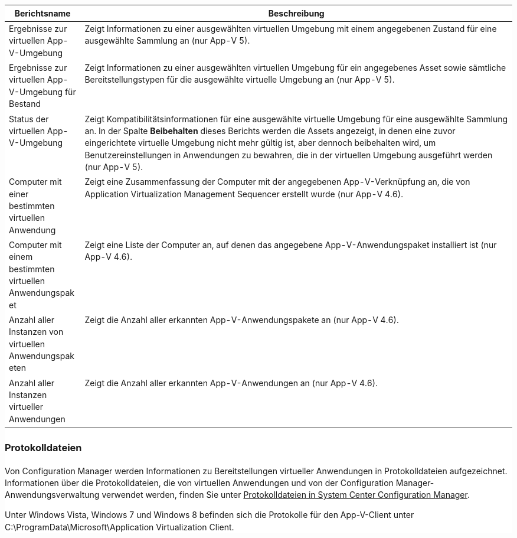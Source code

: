 |Berichtsname|Beschreibung|  
|-----------------|-----------------|  
|Ergebnisse zur virtuellen App-V-Umgebung|Zeigt Informationen zu einer ausgewählten virtuellen Umgebung mit einem angegebenen Zustand für eine ausgewählte Sammlung an (nur App-V 5).|  
|Ergebnisse zur virtuellen App-V-Umgebung für Bestand|Zeigt Informationen zu einer ausgewählten virtuellen Umgebung für ein angegebenes Asset sowie sämtliche Bereitstellungstypen für die ausgewählte virtuelle Umgebung an (nur App-V 5).|  
|Status der virtuellen App-V-Umgebung|Zeigt Kompatibilitätsinformationen für eine ausgewählte virtuelle Umgebung für eine ausgewählte Sammlung an. In der Spalte **Beibehalten** dieses Berichts werden die Assets angezeigt, in denen eine zuvor eingerichtete virtuelle Umgebung nicht mehr gültig ist, aber dennoch beibehalten wird, um Benutzereinstellungen in Anwendungen zu bewahren, die in der virtuellen Umgebung ausgeführt werden (nur App-V 5).|  
|Computer mit einer bestimmten virtuellen Anwendung|Zeigt eine Zusammenfassung der Computer mit der angegebenen App-V-Verknüpfung an, die von Application Virtualization Management Sequencer erstellt wurde (nur App-V 4.6).|  
|Computer mit einem bestimmten virtuellen Anwendungspaket|Zeigt eine Liste der Computer an, auf denen das angegebene App-V-Anwendungspaket installiert ist (nur App-V 4.6).|  
|Anzahl aller Instanzen von virtuellen Anwendungspaketen|Zeigt die Anzahl aller erkannten App-V-Anwendungspakete an (nur App-V 4.6).|  
|Anzahl aller Instanzen virtueller Anwendungen|Zeigt die Anzahl aller erkannten App-V-Anwendungen an (nur App-V 4.6).|  

### <a name="log-files"></a>Protokolldateien  
Von Configuration Manager werden Informationen zu Bereitstellungen virtueller Anwendungen in Protokolldateien aufgezeichnet. Informationen über die Protokolldateien, die von virtuellen Anwendungen und von der Configuration Manager-Anwendungsverwaltung verwendet werden, finden Sie unter [Protokolldateien in System Center Configuration Manager](../../core/plan-design/hierarchy/log-files.md).  

Unter Windows Vista, Windows 7 und Windows 8 befinden sich die Protokolle für den App-V-Client unter C:\ProgramData\Microsoft\Application Virtualization Client.  
